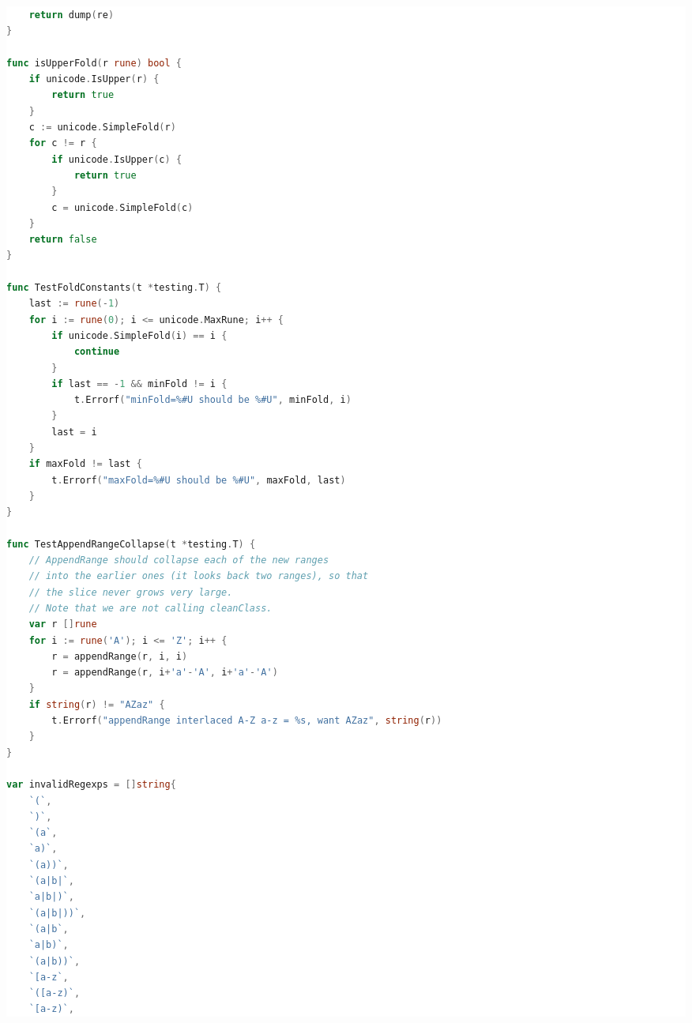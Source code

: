 ```go
	return dump(re)
}

func isUpperFold(r rune) bool {
	if unicode.IsUpper(r) {
		return true
	}
	c := unicode.SimpleFold(r)
	for c != r {
		if unicode.IsUpper(c) {
			return true
		}
		c = unicode.SimpleFold(c)
	}
	return false
}

func TestFoldConstants(t *testing.T) {
	last := rune(-1)
	for i := rune(0); i <= unicode.MaxRune; i++ {
		if unicode.SimpleFold(i) == i {
			continue
		}
		if last == -1 && minFold != i {
			t.Errorf("minFold=%#U should be %#U", minFold, i)
		}
		last = i
	}
	if maxFold != last {
		t.Errorf("maxFold=%#U should be %#U", maxFold, last)
	}
}

func TestAppendRangeCollapse(t *testing.T) {
	// AppendRange should collapse each of the new ranges
	// into the earlier ones (it looks back two ranges), so that
	// the slice never grows very large.
	// Note that we are not calling cleanClass.
	var r []rune
	for i := rune('A'); i <= 'Z'; i++ {
		r = appendRange(r, i, i)
		r = appendRange(r, i+'a'-'A', i+'a'-'A')
	}
	if string(r) != "AZaz" {
		t.Errorf("appendRange interlaced A-Z a-z = %s, want AZaz", string(r))
	}
}

var invalidRegexps = []string{
	`(`,
	`)`,
	`(a`,
	`a)`,
	`(a))`,
	`(a|b|`,
	`a|b|)`,
	`(a|b|))`,
	`(a|b`,
	`a|b)`,
	`(a|b))`,
	`[a-z`,
	`([a-z)`,
	`[a-z)`,
```